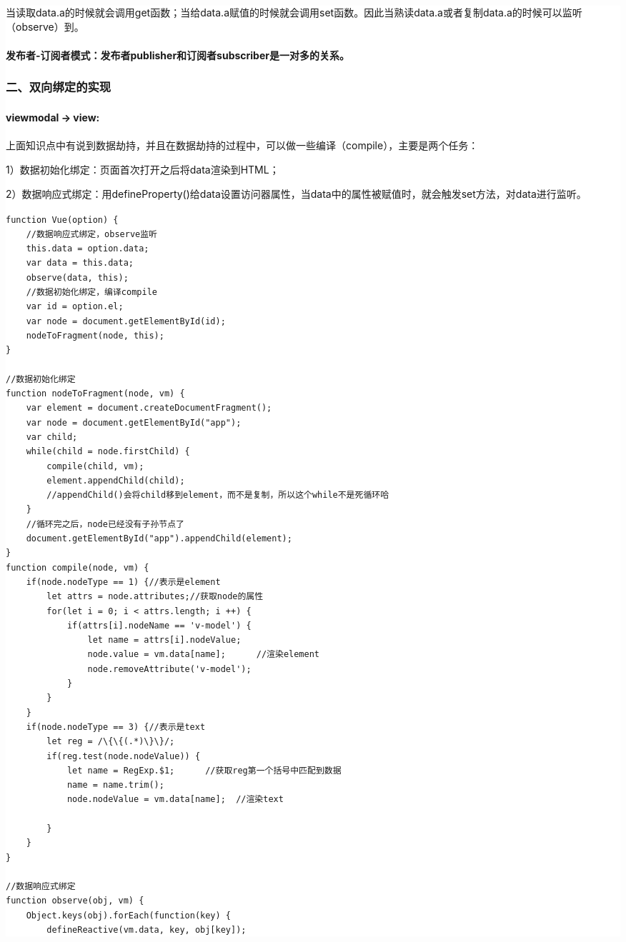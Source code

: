当读取data.a的时候就会调用get函数；当给data.a赋值的时候就会调用set函数。因此当熟读data.a或者复制data.a的时候可以监听（observe）到。

#### 发布者-订阅者模式：发布者publisher和订阅者subscriber是一对多的关系。

### 二、双向绑定的实现

#### viewmodal -> view:

上面知识点中有说到数据劫持，并且在数据劫持的过程中，可以做一些编译（compile），主要是两个任务：

1）数据初始化绑定：页面首次打开之后将data渲染到HTML；

2）数据响应式绑定：用defineProperty()给data设置访问器属性，当data中的属性被赋值时，就会触发set方法，对data进行监听。

```
function Vue(option) {
    //数据响应式绑定，observe监听
    this.data = option.data;
    var data = this.data;
    observe(data, this);
    //数据初始化绑定，编译compile
    var id = option.el;
    var node = document.getElementById(id);
    nodeToFragment(node, this);
}

//数据初始化绑定
function nodeToFragment(node, vm) {
    var element = document.createDocumentFragment();
    var node = document.getElementById("app");
    var child;
    while(child = node.firstChild) {
        compile(child, vm);
        element.appendChild(child); 
        //appendChild()会将child移到element，而不是复制，所以这个while不是死循环哈
    }
    //循环完之后，node已经没有子孙节点了
    document.getElementById("app").appendChild(element);
}
function compile(node, vm) {
    if(node.nodeType == 1) {//表示是element
        let attrs = node.attributes;//获取node的属性
        for(let i = 0; i < attrs.length; i ++) {
            if(attrs[i].nodeName == 'v-model') {
                let name = attrs[i].nodeValue;
                node.value = vm.data[name];      //渲染element
                node.removeAttribute('v-model');
            }
        }
    }
    if(node.nodeType == 3) {//表示是text
        let reg = /\{\{(.*)\}\}/;
        if(reg.test(node.nodeValue)) {
            let name = RegExp.$1;      //获取reg第一个括号中匹配到数据
            name = name.trim();
            node.nodeValue = vm.data[name];  //渲染text

        }
    }
}

//数据响应式绑定
function observe(obj, vm) {
    Object.keys(obj).forEach(function(key) {
        defineReactive(vm.data, key, obj[key]);
```
